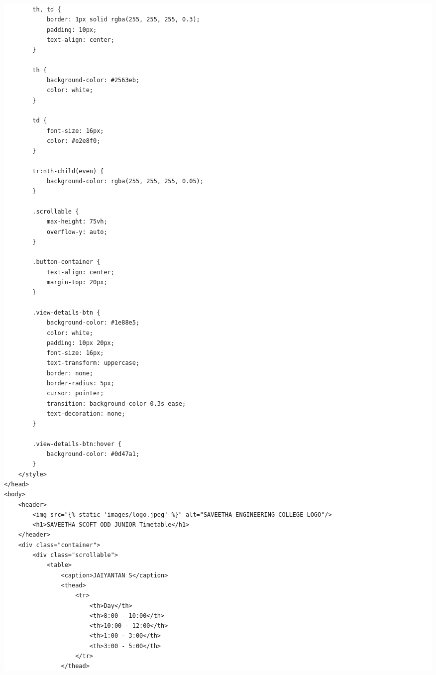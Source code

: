             th, td {
                border: 1px solid rgba(255, 255, 255, 0.3);
                padding: 10px;
                text-align: center;
            }

            th {
                background-color: #2563eb;
                color: white;
            }

            td {
                font-size: 16px;
                color: #e2e8f0;
            }

            tr:nth-child(even) {
                background-color: rgba(255, 255, 255, 0.05);
            }

            .scrollable {
                max-height: 75vh;
                overflow-y: auto;
            }

            .button-container {
                text-align: center;
                margin-top: 20px;
            }

            .view-details-btn {
                background-color: #1e88e5;
                color: white;
                padding: 10px 20px;
                font-size: 16px;
                text-transform: uppercase;
                border: none;
                border-radius: 5px;
                cursor: pointer;
                transition: background-color 0.3s ease;
                text-decoration: none;
            }

            .view-details-btn:hover {
                background-color: #0d47a1;
            }
        </style>
    </head>
    <body>
        <header>
            <img src="{% static 'images/logo.jpeg' %}" alt="SAVEETHA ENGINEERING COLLEGE LOGO"/>
            <h1>SAVEETHA SCOFT ODD JUNIOR Timetable</h1>
        </header>
        <div class="container">
            <div class="scrollable">
                <table>
                    <caption>JAIYANTAN S</caption>
                    <thead>
                        <tr>
                            <th>Day</th>
                            <th>8:00 - 10:00</th>
                            <th>10:00 - 12:00</th>
                            <th>1:00 - 3:00</th>
                            <th>3:00 - 5:00</th>
                        </tr>
                    </thead>